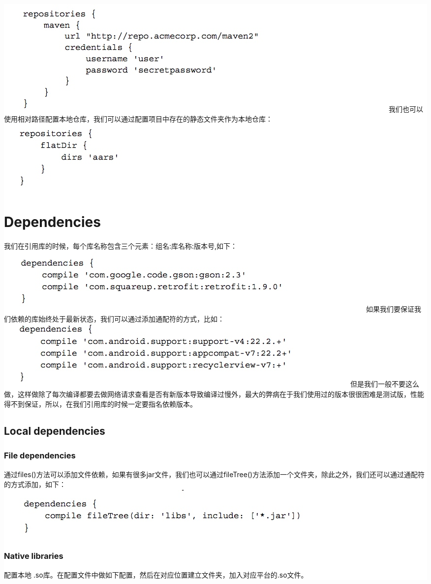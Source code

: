 ![](../images/gradle_basic_reposi2.png)
我们也可以使用相对路径配置本地仓库，我们可以通过配置项目中存在的静态文件夹作为本地仓库：
![](../images/gradle_basic_reposi3.png)

# Dependencies
我们在引用库的时候，每个库名称包含三个元素：组名:库名称:版本号,如下：
![](../images/gradle_basic_depend.png)
如果我们要保证我们依赖的库始终处于最新状态，我们可以通过添加通配符的方式，比如：
![](../images/gradle_basic_depend2.png)
但是我们一般不要这么做，这样做除了每次编译都要去做网络请求查看是否有新版本导致编译过慢外，最大的弊病在于我们使用过的版本很很困难是测试版，性能得不到保证，所以，在我们引用库的时候一定要指名依赖版本。
## Local dependencies
### File dependencies
通过files()方法可以添加文件依赖，如果有很多jar文件，我们也可以通过fileTree()方法添加一个文件夹，除此之外，我们还可以通过通配符的方式添加，如下：
![](../images/gradle_basic_depend3.png)
### Native libraries
配置本地 .so库。在配置文件中做如下配置，然后在对应位置建立文件夹，加入对应平台的.so文件。
